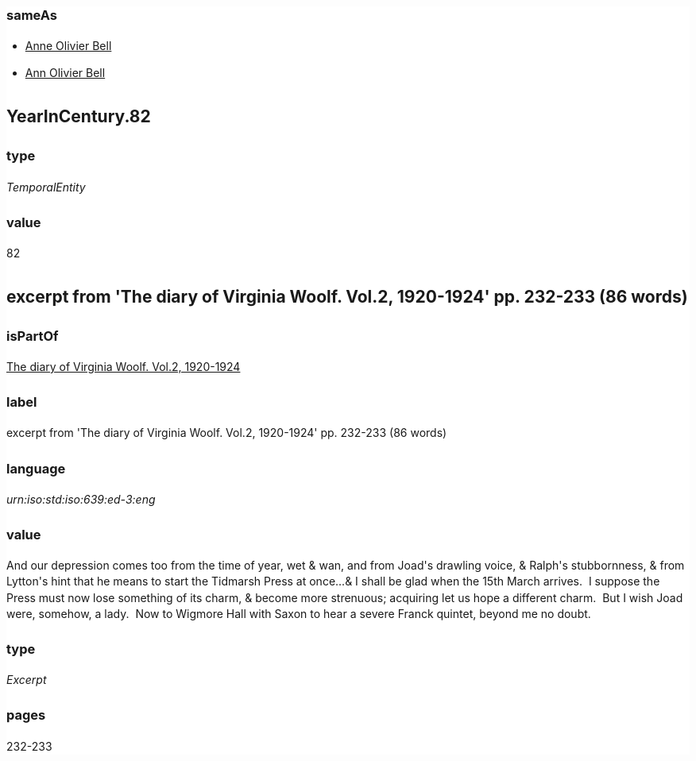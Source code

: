 ### sameAs

 - [Anne Olivier Bell](#Anne-Olivier-Bell)

 - [Ann Olivier Bell](#Ann-Olivier-Bell)

## YearInCentury.82

### type


*TemporalEntity*

### value


82

## excerpt from 'The diary of Virginia Woolf. Vol.2, 1920-1924' pp. 232-233 (86 words)

### isPartOf


[The diary of Virginia Woolf. Vol.2, 1920-1924](#The-diary-of-Virginia-Woolf.-Vol.2-1920-1924)

### label


excerpt from 'The diary of Virginia Woolf. Vol.2, 1920-1924' pp. 232-233 (86 words)

### language


*urn:iso:std:iso:639:ed-3:eng*

### value


<p>And our depression comes too from the time of year, wet &amp; wan, and from Joad's drawling voice, &amp; Ralph's stubbornness, &amp; from Lytton's hint that he means to start the Tidmarsh Press at once...&amp; I shall be glad when the 15th March arrives.&nbsp; I suppose the Press must now lose something of its charm, &amp; become more strenuous; acquiring let us hope a different charm.&nbsp; But I wish Joad were, somehow, a lady.&nbsp; Now to Wigmore Hall with Saxon to hear a severe Franck quintet, beyond me no doubt.</p>

### type


*Excerpt*

### pages


232-233
